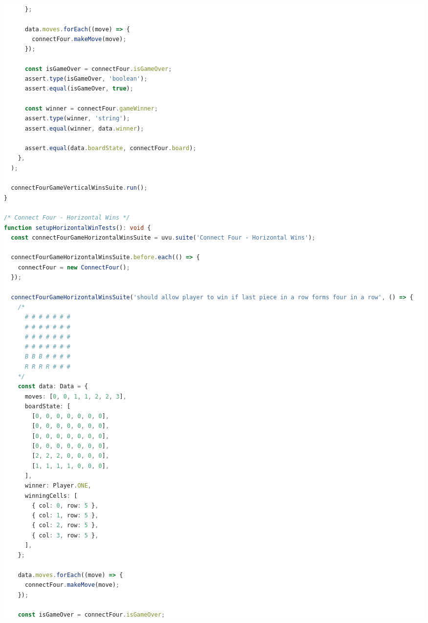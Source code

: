 ```typescript
      };

      data.moves.forEach((move) => {
        connectFour.makeMove(move);
      });

      const isGameOver = connectFour.isGameOver;
      assert.type(isGameOver, 'boolean');
      assert.equal(isGameOver, true);

      const winner = connectFour.gameWinner;
      assert.type(winner, 'string');
      assert.equal(winner, data.winner);

      assert.equal(data.boardState, connectFour.board);
    },
  );

  connectFourGameVerticalWinsSuite.run();
}

/* Connect Four - Horizontal Wins */
function setupHorizontalWinTests(): void {
  const connectFourGameHorizontalWinsSuite = uvu.suite('Connect Four - Horizontal Wins');

  connectFourGameHorizontalWinsSuite.before.each(() => {
    connectFour = new ConnectFour();
  });

  connectFourGameHorizontalWinsSuite('should allow player to win if last piece in a row forms four in a row', () => {
    /*
      # # # # # # #
      # # # # # # #
      # # # # # # #
      # # # # # # #
      B B B # # # #
      R R R R # # #
    */
    const data: Data = {
      moves: [0, 0, 1, 1, 2, 2, 3],
      boardState: [
        [0, 0, 0, 0, 0, 0, 0],
        [0, 0, 0, 0, 0, 0, 0],
        [0, 0, 0, 0, 0, 0, 0],
        [0, 0, 0, 0, 0, 0, 0],
        [2, 2, 2, 0, 0, 0, 0],
        [1, 1, 1, 1, 0, 0, 0],
      ],
      winner: Player.ONE,
      winningCells: [
        { col: 0, row: 5 },
        { col: 1, row: 5 },
        { col: 2, row: 5 },
        { col: 3, row: 5 },
      ],
    };

    data.moves.forEach((move) => {
      connectFour.makeMove(move);
    });

    const isGameOver = connectFour.isGameOver;
```